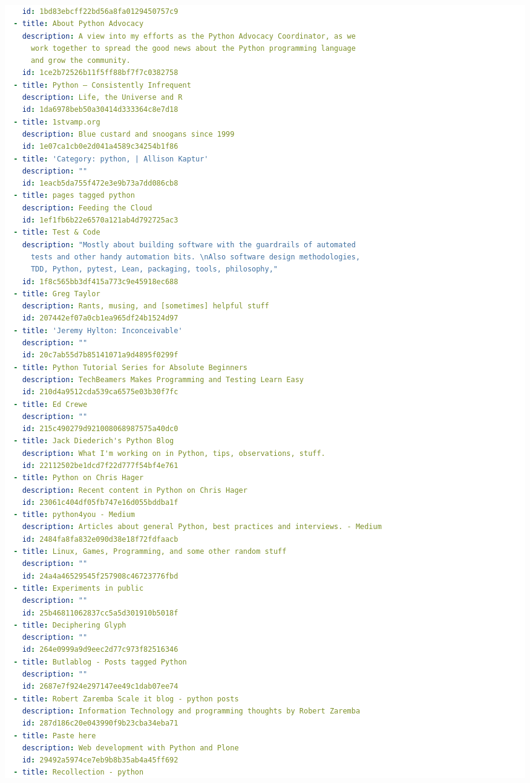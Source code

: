 ```yaml
    id: 1bd83ebcff22bd56a8fa0129450757c9
  - title: About Python Advocacy
    description: A view into my efforts as the Python Advocacy Coordinator, as we
      work together to spread the good news about the Python programming language
      and grow the community.
    id: 1ce2b72526b11f5ff88bf7f7c0382758
  - title: Python – Consistently Infrequent
    description: Life, the Universe and R
    id: 1da6978beb50a30414d333364c8e7d18
  - title: 1stvamp.org
    description: Blue custard and snoogans since 1999
    id: 1e07ca1cb0e2d041a4589c34254b1f86
  - title: 'Category: python, | Allison Kaptur'
    description: ""
    id: 1eacb5da755f472e3e9b73a7dd086cb8
  - title: pages tagged python
    description: Feeding the Cloud
    id: 1ef1fb6b22e6570a121ab4d792725ac3
  - title: Test & Code
    description: "Mostly about building software with the guardrails of automated
      tests and other handy automation bits. \nAlso software design methodologies,
      TDD, Python, pytest, Lean, packaging, tools, philosophy,"
    id: 1f8c565bb3df415a773c9e45918ec688
  - title: Greg Taylor
    description: Rants, musing, and [sometimes] helpful stuff
    id: 207442ef07a0cb1ea965df24b1524d97
  - title: 'Jeremy Hylton: Inconceivable'
    description: ""
    id: 20c7ab55d7b85141071a9d4895f0299f
  - title: Python Tutorial Series for Absolute Beginners
    description: TechBeamers Makes Programming and Testing Learn Easy
    id: 210d4a9512cda539ca6575e03b30f7fc
  - title: Ed Crewe
    description: ""
    id: 215c490279d921008068987575a40dc0
  - title: Jack Diederich's Python Blog
    description: What I'm working on in Python, tips, observations, stuff.
    id: 22112502be1dcd7f22d777f54bf4e761
  - title: Python on Chris Hager
    description: Recent content in Python on Chris Hager
    id: 23061c404df05fb747e16d055bddba1f
  - title: python4you - Medium
    description: Articles about general Python, best practices and interviews. - Medium
    id: 2484fa8fa832e090d38e18f72fdfaacb
  - title: Linux, Games, Programming, and some other random stuff
    description: ""
    id: 24a4a46529545f257908c46723776fbd
  - title: Experiments in public
    description: ""
    id: 25b46811062837cc5a5d301910b5018f
  - title: Deciphering Glyph
    description: ""
    id: 264e0999a9d9eec2d77c973f82516346
  - title: Butlablog - Posts tagged Python
    description: ""
    id: 2687e7f924e297147ee49c1dab07ee74
  - title: Robert Zaremba Scale it blog - python posts
    description: Information Technology and programming thoughts by Robert Zaremba
    id: 287d186c20e043990f9b23cba34eba71
  - title: Paste here
    description: Web development with Python and Plone
    id: 29492a5974ce7eb9b8b35ab4a45ff692
  - title: Recollection - python
```